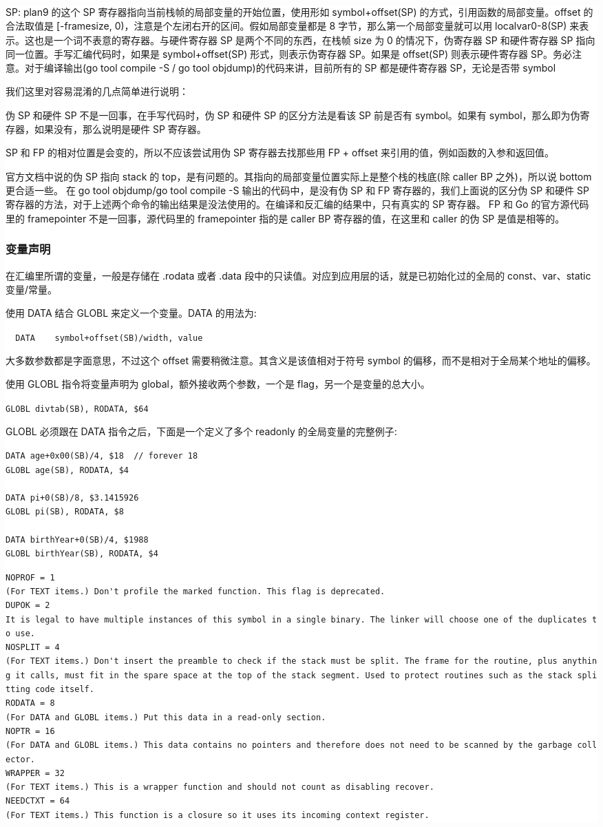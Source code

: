 SP: plan9 的这个 SP 寄存器指向当前栈帧的局部变量的开始位置，使用形如 symbol+offset(SP) 的方式，引用函数的局部变量。offset 的合法取值是 [-framesize, 0)，注意是个左闭右开的区间。假如局部变量都是 8 字节，那么第一个局部变量就可以用 localvar0-8(SP) 来表示。这也是一个词不表意的寄存器。与硬件寄存器 SP 是两个不同的东西，在栈帧 size 为 0 的情况下，伪寄存器 SP 和硬件寄存器 SP 指向同一位置。手写汇编代码时，如果是 symbol+offset(SP) 形式，则表示伪寄存器 SP。如果是 offset(SP) 则表示硬件寄存器 SP。务必注意。对于编译输出(go tool compile -S / go tool objdump)的代码来讲，目前所有的 SP 都是硬件寄存器 SP，无论是否带 symbol


我们这里对容易混淆的几点简单进行说明：

伪 SP 和硬件 SP 不是一回事，在手写代码时，伪 SP 和硬件 SP 的区分方法是看该 SP 前是否有 symbol。如果有 symbol，那么即为伪寄存器，如果没有，那么说明是硬件 SP 寄存器。

SP 和 FP 的相对位置是会变的，所以不应该尝试用伪 SP 寄存器去找那些用 FP + offset 来引用的值，例如函数的入参和返回值。

官方文档中说的伪 SP 指向 stack 的 top，是有问题的。其指向的局部变量位置实际上是整个栈的栈底(除 caller BP 之外)，所以说 bottom 更合适一些。
在 go tool objdump/go tool compile -S 输出的代码中，是没有伪 SP 和 FP 寄存器的，我们上面说的区分伪 SP 和硬件 SP 寄存器的方法，对于上述两个命令的输出结果是没法使用的。在编译和反汇编的结果中，只有真实的 SP 寄存器。
FP 和 Go 的官方源代码里的 framepointer 不是一回事，源代码里的 framepointer 指的是 caller BP 寄存器的值，在这里和 caller 的伪 SP 是值是相等的。


### 变量声明
在汇编里所谓的变量，一般是存储在 .rodata 或者 .data 段中的只读值。对应到应用层的话，就是已初始化过的全局的 const、var、static 变量/常量。

使用 DATA 结合 GLOBL 来定义一个变量。DATA 的用法为:

```
  DATA    symbol+offset(SB)/width, value
```

大多数参数都是字面意思，不过这个 offset 需要稍微注意。其含义是该值相对于符号 symbol 的偏移，而不是相对于全局某个地址的偏移。

使用 GLOBL 指令将变量声明为 global，额外接收两个参数，一个是 flag，另一个是变量的总大小。

```
GLOBL divtab(SB), RODATA, $64
```
GLOBL 必须跟在 DATA 指令之后，下面是一个定义了多个 readonly 的全局变量的完整例子:

```
DATA age+0x00(SB)/4, $18  // forever 18
GLOBL age(SB), RODATA, $4

DATA pi+0(SB)/8, $3.1415926
GLOBL pi(SB), RODATA, $8

DATA birthYear+0(SB)/4, $1988
GLOBL birthYear(SB), RODATA, $4
```

```
NOPROF = 1
(For TEXT items.) Don't profile the marked function. This flag is deprecated.
DUPOK = 2
It is legal to have multiple instances of this symbol in a single binary. The linker will choose one of the duplicates to use.
NOSPLIT = 4
(For TEXT items.) Don't insert the preamble to check if the stack must be split. The frame for the routine, plus anything it calls, must fit in the spare space at the top of the stack segment. Used to protect routines such as the stack splitting code itself.
RODATA = 8
(For DATA and GLOBL items.) Put this data in a read-only section.
NOPTR = 16
(For DATA and GLOBL items.) This data contains no pointers and therefore does not need to be scanned by the garbage collector.
WRAPPER = 32
(For TEXT items.) This is a wrapper function and should not count as disabling recover.
NEEDCTXT = 64
(For TEXT items.) This function is a closure so it uses its incoming context register.

```
